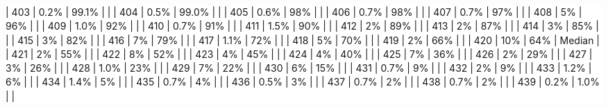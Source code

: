 | 403 | 0.2% | 99.1% |  |
| 404 | 0.5% | 99.0% |  |
| 405 | 0.6% | 98% |  |
| 406 | 0.7% | 98% |  |
| 407 | 0.7% | 97% |  |
| 408 | 5% | 96% |  |
| 409 | 1.0% | 92% |  |
| 410 | 0.7% | 91% |  |
| 411 | 1.5% | 90% |  |
| 412 | 2% | 89% |  |
| 413 | 2% | 87% |  |
| 414 | 3% | 85% |  |
| 415 | 3% | 82% |  |
| 416 | 7% | 79% |  |
| 417 | 1.1% | 72% |  |
| 418 | 5% | 70% |  |
| 419 | 2% | 66% |  |
| 420 | 10% | 64% | Median |
| 421 | 2% | 55% |  |
| 422 | 8% | 52% |  |
| 423 | 4% | 45% |  |
| 424 | 4% | 40% |  |
| 425 | 7% | 36% |  |
| 426 | 2% | 29% |  |
| 427 | 3% | 26% |  |
| 428 | 1.0% | 23% |  |
| 429 | 7% | 22% |  |
| 430 | 6% | 15% |  |
| 431 | 0.7% | 9% |  |
| 432 | 2% | 9% |  |
| 433 | 1.2% | 6% |  |
| 434 | 1.4% | 5% |  |
| 435 | 0.7% | 4% |  |
| 436 | 0.5% | 3% |  |
| 437 | 0.7% | 2% |  |
| 438 | 0.7% | 2% |  |
| 439 | 0.2% | 1.0% |  |